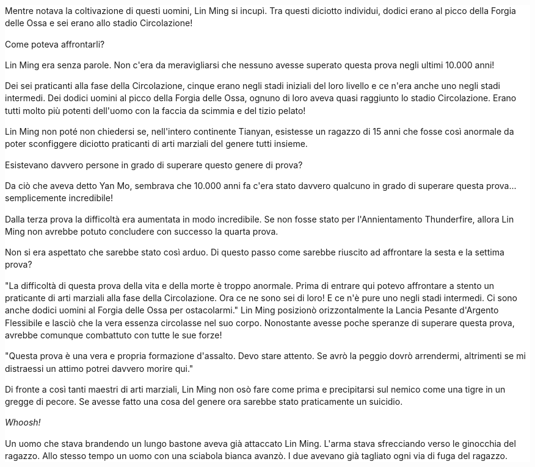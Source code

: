 
Mentre notava la coltivazione di questi uomini, Lin Ming si incupì. Tra questi diciotto individui, dodici erano al picco della Forgia delle Ossa e sei erano allo stadio Circolazione!


Come poteva affrontarli?


Lin Ming era senza parole. Non c'era da meravigliarsi che nessuno avesse superato questa prova negli ultimi 10.000 anni!


Dei sei praticanti alla fase della Circolazione, cinque erano negli stadi iniziali del loro livello e ce n'era anche uno negli stadi intermedi. Dei dodici uomini al picco della Forgia delle Ossa, ognuno di loro aveva quasi raggiunto lo stadio Circolazione. Erano tutti molto più potenti dell'uomo con la faccia da scimmia e del tizio pelato!


Lin Ming non poté non chiedersi se, nell'intero continente Tianyan, esistesse un ragazzo di 15 anni che fosse così anormale da poter sconfiggere diciotto praticanti di arti marziali del genere tutti insieme.


Esistevano davvero persone in grado di superare questo genere di prova?


Da ciò che aveva detto Yan Mo, sembrava che 10.000 anni fa c'era stato davvero qualcuno in grado di superare questa prova... semplicemente incredibile!


Dalla terza prova la difficoltà era aumentata in modo incredibile.
Se non fosse stato per l'Annientamento Thunderfire, allora Lin Ming non avrebbe potuto concludere con successo la quarta prova.


Non si era aspettato che sarebbe stato così arduo. Di questo passo come sarebbe riuscito ad affrontare la sesta e la settima prova?


"La difficoltà di questa prova della vita e della morte è troppo anormale. Prima di entrare qui potevo affrontare a stento un praticante di arti marziali alla fase della Circolazione.
Ora ce ne sono sei di loro! E ce n'è pure uno negli stadi intermedi. Ci sono anche dodici uomini al Forgia delle Ossa per ostacolarmi." Lin Ming posizionò orizzontalmente la Lancia Pesante d'Argento Flessibile e lasciò che la vera essenza circolasse nel suo corpo. Nonostante avesse poche speranze di superare questa prova, avrebbe comunque combattuto con tutte le sue forze!


"Questa prova è una vera e propria formazione d'assalto. Devo stare attento. Se avrò la peggio dovrò arrendermi, altrimenti se mi distraessi un attimo potrei davvero morire qui."


Di fronte a così tanti maestri di arti marziali, Lin Ming non osò fare come prima e precipitarsi sul nemico come una tigre in un gregge di pecore. Se avesse fatto una cosa del genere ora sarebbe stato praticamente un suicidio.


<em>Whoosh!</em>


Un uomo che stava brandendo un lungo bastone aveva già attaccato Lin Ming. L'arma stava sfrecciando verso le ginocchia del ragazzo. Allo stesso tempo un uomo con una sciabola bianca avanzò. I due avevano già tagliato ogni via di fuga del ragazzo.

